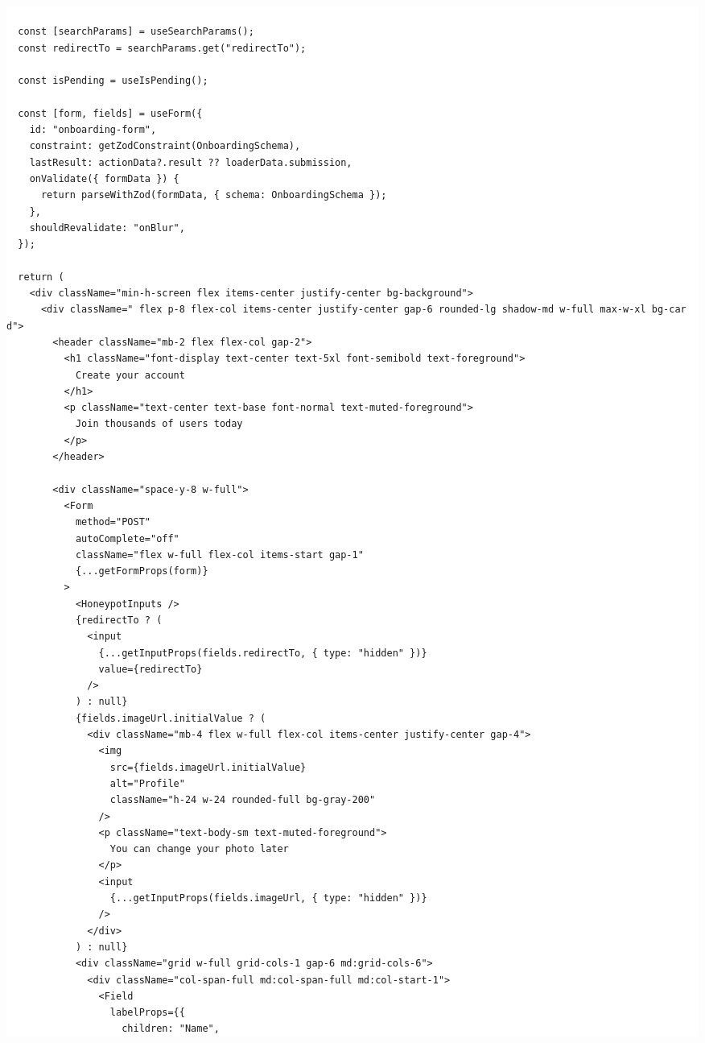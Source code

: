 ```tsx title="app/routes/auth/onboarding.tsx" {4,24,25,69-79,147-161,241-248,253-261} collapse={9-17,40-65,89-100,103-132,167-221,226-238} startLineNumber=20

  const [searchParams] = useSearchParams();
  const redirectTo = searchParams.get("redirectTo");

  const isPending = useIsPending();

  const [form, fields] = useForm({
    id: "onboarding-form",
    constraint: getZodConstraint(OnboardingSchema),
    lastResult: actionData?.result ?? loaderData.submission,
    onValidate({ formData }) {
      return parseWithZod(formData, { schema: OnboardingSchema });
    },
    shouldRevalidate: "onBlur",
  });

  return (
    <div className="min-h-screen flex items-center justify-center bg-background">
      <div className=" flex p-8 flex-col items-center justify-center gap-6 rounded-lg shadow-md w-full max-w-xl bg-card">
        <header className="mb-2 flex flex-col gap-2">
          <h1 className="font-display text-center text-5xl font-semibold text-foreground">
            Create your account
          </h1>
          <p className="text-center text-base font-normal text-muted-foreground">
            Join thousands of users today
          </p>
        </header>

        <div className="space-y-8 w-full">
          <Form
            method="POST"
            autoComplete="off"
            className="flex w-full flex-col items-start gap-1"
            {...getFormProps(form)}
          >
            <HoneypotInputs />
            {redirectTo ? (
              <input
                {...getInputProps(fields.redirectTo, { type: "hidden" })}
                value={redirectTo}
              />
            ) : null}
            {fields.imageUrl.initialValue ? (
              <div className="mb-4 flex w-full flex-col items-center justify-center gap-4">
                <img
                  src={fields.imageUrl.initialValue}
                  alt="Profile"
                  className="h-24 w-24 rounded-full bg-gray-200"
                />
                <p className="text-body-sm text-muted-foreground">
                  You can change your photo later
                </p>
                <input
                  {...getInputProps(fields.imageUrl, { type: "hidden" })}
                />
              </div>
            ) : null}
            <div className="grid w-full grid-cols-1 gap-6 md:grid-cols-6">
              <div className="col-span-full md:col-span-full md:col-start-1">
                <Field
                  labelProps={{
                    children: "Name",
```